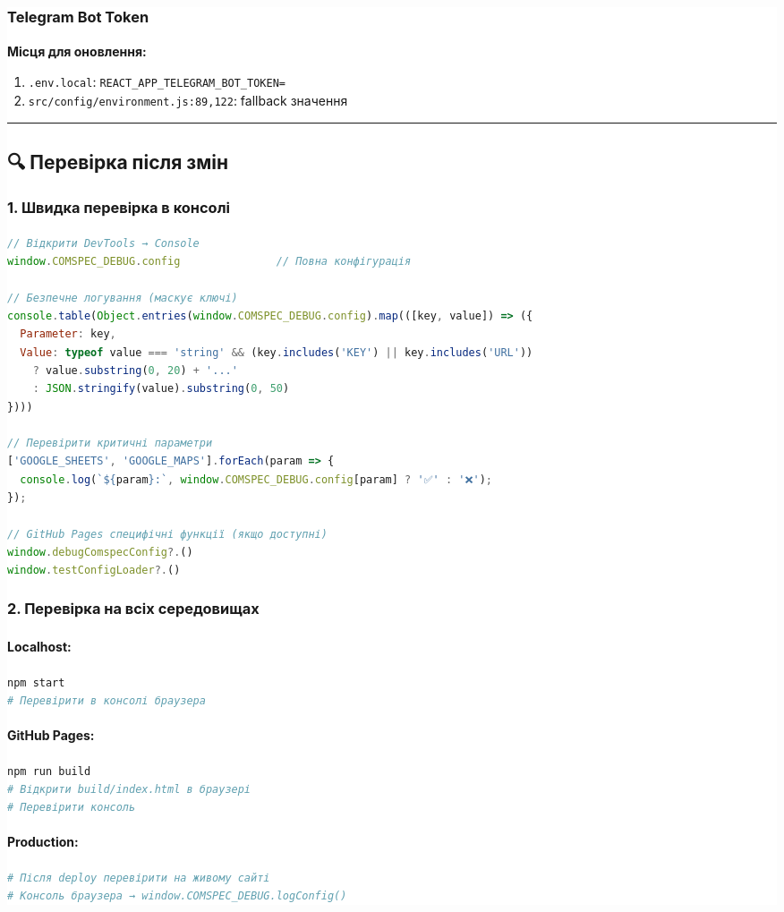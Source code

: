 ### Telegram Bot Token
**Місця для оновлення:**
1. `.env.local`: `REACT_APP_TELEGRAM_BOT_TOKEN=`
2. `src/config/environment.js:89,122`: fallback значення

---

## 🔍 Перевірка після змін

### 1. **Швидка перевірка в консолі**
```javascript
// Відкрити DevTools → Console
window.COMSPEC_DEBUG.config               // Повна конфігурація

// Безпечне логування (маскує ключі)
console.table(Object.entries(window.COMSPEC_DEBUG.config).map(([key, value]) => ({
  Parameter: key,
  Value: typeof value === 'string' && (key.includes('KEY') || key.includes('URL')) 
    ? value.substring(0, 20) + '...' 
    : JSON.stringify(value).substring(0, 50)
})))

// Перевірити критичні параметри
['GOOGLE_SHEETS', 'GOOGLE_MAPS'].forEach(param => {
  console.log(`${param}:`, window.COMSPEC_DEBUG.config[param] ? '✅' : '❌');
});

// GitHub Pages специфічні функції (якщо доступні)
window.debugComspecConfig?.()
window.testConfigLoader?.()
```

### 2. **Перевірка на всіх середовищах**

#### Localhost:
```bash
npm start
# Перевірити в консолі браузера
```

#### GitHub Pages:
```bash
npm run build
# Відкрити build/index.html в браузері
# Перевірити консоль
```

#### Production:
```bash
# Після deploy перевірити на живому сайті
# Консоль браузера → window.COMSPEC_DEBUG.logConfig()
```
